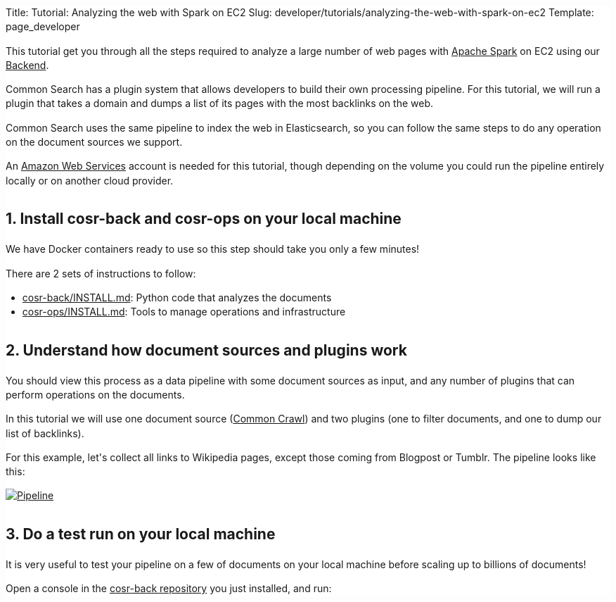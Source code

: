 Title: Tutorial: Analyzing the web with Spark on EC2
Slug: developer/tutorials/analyzing-the-web-with-spark-on-ec2
Template: page_developer

This tutorial get you through all the steps required to analyze a large number of web pages with [Apache Spark](spark.apache.org) on EC2 using our [Backend](/developer/backend).

Common Search has a plugin system that allows developers to build their own processing pipeline. For this tutorial, we will run a plugin that takes a domain and dumps a list of its pages with the most backlinks on the web.

Common Search uses the same pipeline to index the web in Elasticsearch, so you can follow the same steps to do any operation on the document sources we support.

An [Amazon Web Services](https://aws.amazon.com/) account is needed for this tutorial, though depending on the volume you could run the pipeline entirely locally or on another cloud provider.




## 1. Install cosr-back and cosr-ops on your local machine

We have Docker containers ready to use so this step should take you only a few minutes!

There are 2 sets of instructions to follow:

 - [cosr-back/INSTALL.md](https://github.com/commonsearch/cosr-back/blob/master/INSTALL.md): Python code that analyzes the documents
 - [cosr-ops/INSTALL.md](https://github.com/commonsearch/cosr-ops/blob/master/INSTALL.md): Tools to manage operations and infrastructure




## 2. Understand how document sources and plugins work

You should view this process as a data pipeline with some document sources as input, and any number of plugins that can perform operations on the documents.

In this tutorial we will use one document source ([Common Crawl](https://www.commoncrawl.org)) and two plugins (one to filter documents, and one to dump our list of backlinks).

For this example, let's collect all links to Wikipedia pages, except those coming from Blogpost or Tumblr. The pipeline looks like this:

[![Pipeline](/images/developer/tutorials/spark-backlinks-pipeline.svg)](/images/developer/tutorials/spark-backlinks-pipeline.svg)




## 3. Do a test run on your local machine

It is very useful to test your pipeline on a few of documents on your local machine before scaling up to billions of documents!

Open a console in the [cosr-back repository](https://github.com/commonsearch/cosr-back) you just installed, and run:
